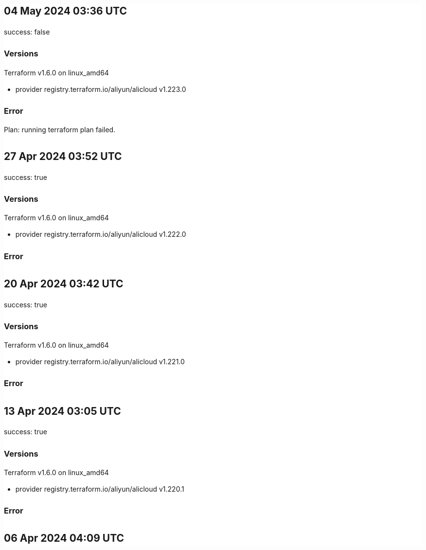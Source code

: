 ## 04 May 2024 03:36 UTC

success: false

### Versions

Terraform v1.6.0
on linux_amd64
+ provider registry.terraform.io/aliyun/alicloud v1.223.0

### Error

Plan: running terraform plan failed.
## 27 Apr 2024 03:52 UTC

success: true

### Versions

Terraform v1.6.0
on linux_amd64
+ provider registry.terraform.io/aliyun/alicloud v1.222.0

### Error

## 20 Apr 2024 03:42 UTC

success: true

### Versions

Terraform v1.6.0
on linux_amd64
+ provider registry.terraform.io/aliyun/alicloud v1.221.0

### Error

## 13 Apr 2024 03:05 UTC

success: true

### Versions

Terraform v1.6.0
on linux_amd64
+ provider registry.terraform.io/aliyun/alicloud v1.220.1

### Error

## 06 Apr 2024 04:09 UTC

